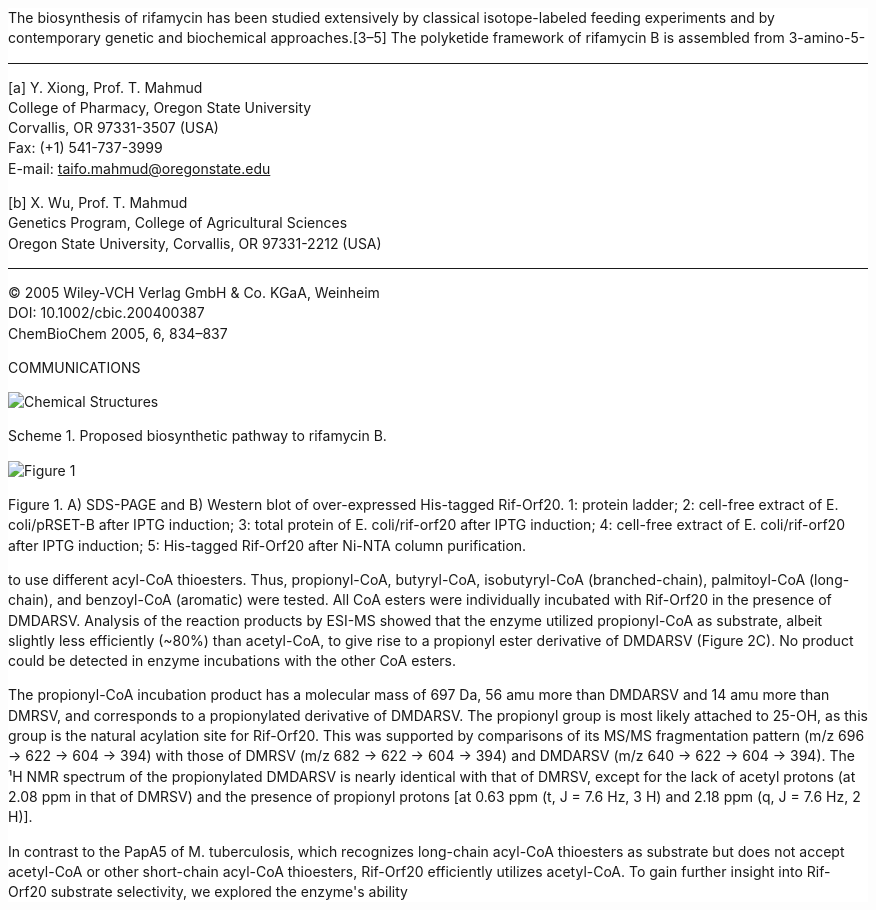 The biosynthesis of rifamycin has been studied extensively by classical isotope-labeled feeding experiments and by contemporary genetic and biochemical approaches.[3–5] The polyketide framework of rifamycin B is assembled from 3-amino-5-

---

[a] Y. Xiong, Prof. T. Mahmud  
College of Pharmacy, Oregon State University  
Corvallis, OR 97331-3507 (USA)  
Fax: (+1) 541-737-3999  
E-mail: taifo.mahmud@oregonstate.edu  

[b] X. Wu, Prof. T. Mahmud  
Genetics Program, College of Agricultural Sciences  
Oregon State University, Corvallis, OR 97331-2212 (USA)

---

© 2005 Wiley-VCH Verlag GmbH & Co. KGaA, Weinheim  
DOI: 10.1002/cbic.200400387  
ChemBioChem 2005, 6, 834–837

COMMUNICATIONS

![Chemical Structures](https://i.imgur.com/chemical_structures.png)

Scheme 1. Proposed biosynthetic pathway to rifamycin B.

![Figure 1](https://i.imgur.com/figure_1.png)

Figure 1. A) SDS-PAGE and B) Western blot of over-expressed His-tagged Rif-Orf20. 1: protein ladder; 2: cell-free extract of E. coli/pRSET-B after IPTG induction; 3: total protein of E. coli/rif-orf20 after IPTG induction; 4: cell-free extract of E. coli/rif-orf20 after IPTG induction; 5: His-tagged Rif-Orf20 after Ni-NTA column purification.

to use different acyl-CoA thioesters. Thus, propionyl-CoA, butyryl-CoA, isobutyryl-CoA (branched-chain), palmitoyl-CoA (long-chain), and benzoyl-CoA (aromatic) were tested. All CoA esters were individually incubated with Rif-Orf20 in the presence of DMDARSV. Analysis of the reaction products by ESI-MS showed that the enzyme utilized propionyl-CoA as substrate, albeit slightly less efficiently (~80%) than acetyl-CoA, to give rise to a propionyl ester derivative of DMDARSV (Figure 2C). No product could be detected in enzyme incubations with the other CoA esters.

The propionyl-CoA incubation product has a molecular mass of 697 Da, 56 amu more than DMDARSV and 14 amu more than DMRSV, and corresponds to a propionylated derivative of DMDARSV. The propionyl group is most likely attached to 25-OH, as this group is the natural acylation site for Rif-Orf20. This was supported by comparisons of its MS/MS fragmentation pattern (m/z 696 → 622 → 604 → 394) with those of DMRSV (m/z 682 → 622 → 604 → 394) and DMDARSV (m/z 640 → 622 → 604 → 394). The ¹H NMR spectrum of the propionylated DMDARSV is nearly identical with that of DMRSV, except for the lack of acetyl protons (at 2.08 ppm in that of DMRSV) and the presence of propionyl protons [at 0.63 ppm (t, J = 7.6 Hz, 3 H) and 2.18 ppm (q, J = 7.6 Hz, 2 H)].

In contrast to the PapA5 of M. tuberculosis, which recognizes long-chain acyl-CoA thioesters as substrate but does not accept acetyl-CoA or other short-chain acyl-CoA thioesters, Rif-Orf20 efficiently utilizes acetyl-CoA. To gain further insight into Rif-Orf20 substrate selectivity, we explored the enzyme's ability
